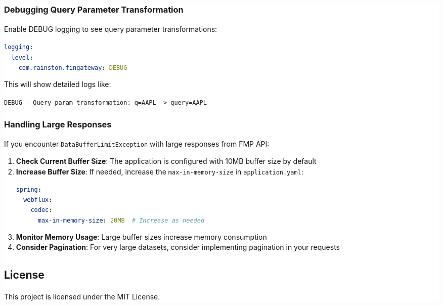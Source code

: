 ### Debugging Query Parameter Transformation

Enable DEBUG logging to see query parameter transformations:

```yaml
logging:
  level:
    com.rainston.fingateway: DEBUG
```

This will show detailed logs like:
```
DEBUG - Query param transformation: q=AAPL -> query=AAPL
```

### Handling Large Responses

If you encounter `DataBufferLimitException` with large responses from FMP API:

1. **Check Current Buffer Size**: The application is configured with 10MB buffer size by default
2. **Increase Buffer Size**: If needed, increase the `max-in-memory-size` in `application.yaml`:
   ```yaml
   spring:
     webflux:
       codec:
         max-in-memory-size: 20MB  # Increase as needed
   ```
3. **Monitor Memory Usage**: Large buffer sizes increase memory consumption
4. **Consider Pagination**: For very large datasets, consider implementing pagination in your requests

## License

This project is licensed under the MIT License. 